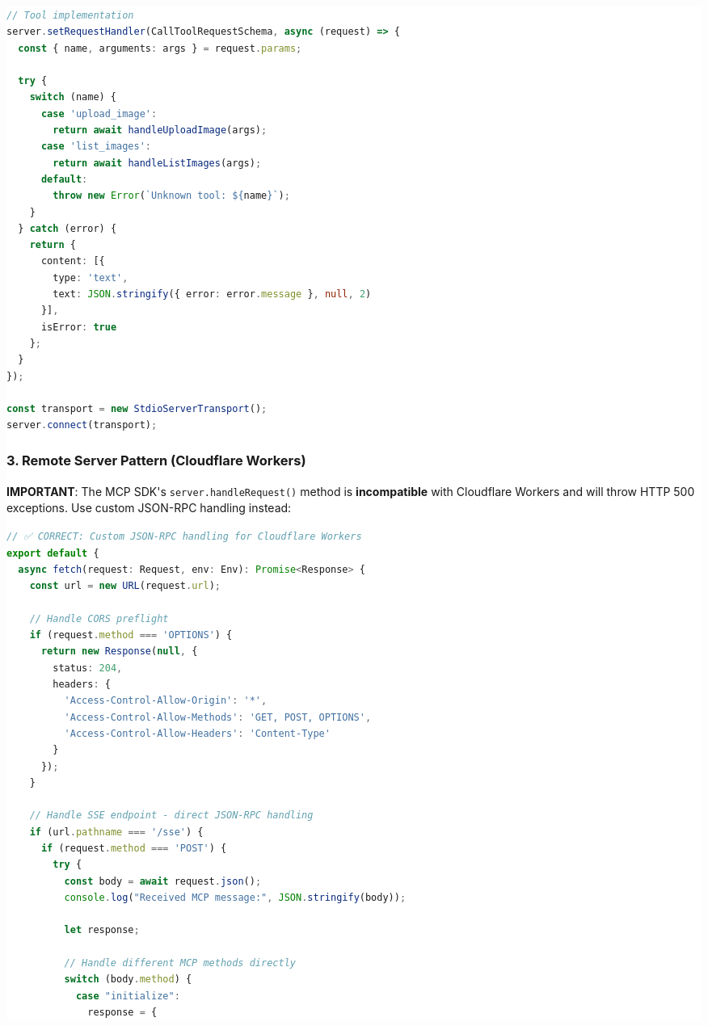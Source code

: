 ```typescript
// Tool implementation
server.setRequestHandler(CallToolRequestSchema, async (request) => {
  const { name, arguments: args } = request.params;
  
  try {
    switch (name) {
      case 'upload_image':
        return await handleUploadImage(args);
      case 'list_images':
        return await handleListImages(args);
      default:
        throw new Error(`Unknown tool: ${name}`);
    }
  } catch (error) {
    return {
      content: [{
        type: 'text',
        text: JSON.stringify({ error: error.message }, null, 2)
      }],
      isError: true
    };
  }
});

const transport = new StdioServerTransport();
server.connect(transport);
```

### 3. Remote Server Pattern (Cloudflare Workers)

**IMPORTANT**: The MCP SDK's `server.handleRequest()` method is **incompatible** with Cloudflare Workers and will throw HTTP 500 exceptions. Use custom JSON-RPC handling instead:

```typescript
// ✅ CORRECT: Custom JSON-RPC handling for Cloudflare Workers
export default {
  async fetch(request: Request, env: Env): Promise<Response> {
    const url = new URL(request.url);
    
    // Handle CORS preflight
    if (request.method === 'OPTIONS') {
      return new Response(null, {
        status: 204,
        headers: {
          'Access-Control-Allow-Origin': '*',
          'Access-Control-Allow-Methods': 'GET, POST, OPTIONS',
          'Access-Control-Allow-Headers': 'Content-Type'
        }
      });
    }
    
    // Handle SSE endpoint - direct JSON-RPC handling
    if (url.pathname === '/sse') {
      if (request.method === 'POST') {
        try {
          const body = await request.json();
          console.log("Received MCP message:", JSON.stringify(body));

          let response;

          // Handle different MCP methods directly
          switch (body.method) {
            case "initialize":
              response = {
```